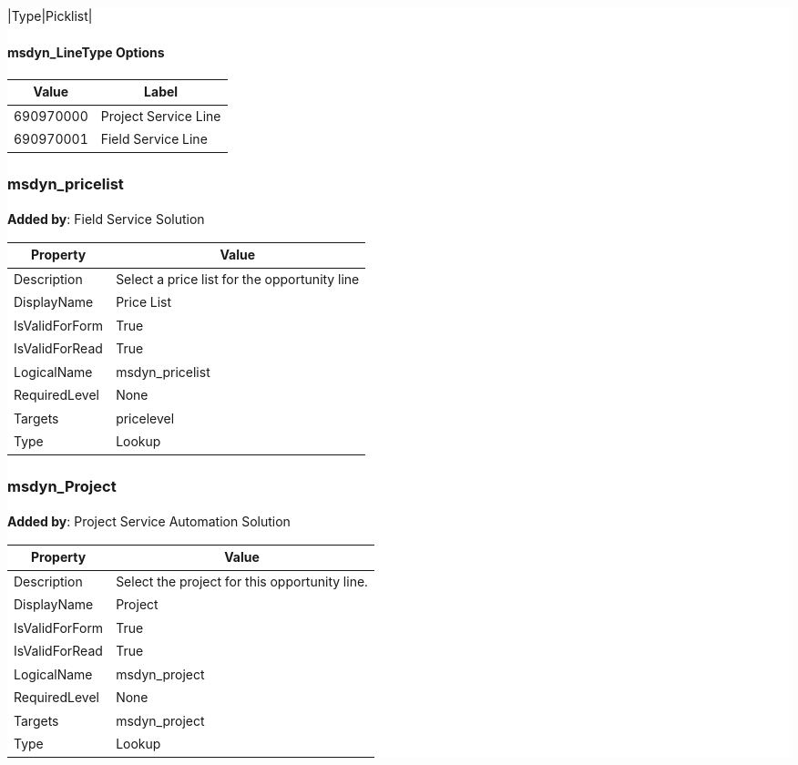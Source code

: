 |Type|Picklist|

#### msdyn_LineType Options

|Value|Label|
|-----|-----|
|690970000|Project Service Line|
|690970001|Field Service Line|



### <a name="BKMK_msdyn_pricelist"></a> msdyn_pricelist

**Added by**: Field Service Solution<br />

|Property|Value|
|--------|-----|
|Description|Select a price list for the opportunity line|
|DisplayName|Price List|
|IsValidForForm|True|
|IsValidForRead|True|
|LogicalName|msdyn_pricelist|
|RequiredLevel|None|
|Targets|pricelevel|
|Type|Lookup|


### <a name="BKMK_msdyn_Project"></a> msdyn_Project

**Added by**: Project Service Automation Solution<br />

|Property|Value|
|--------|-----|
|Description|Select the project for this opportunity line.|
|DisplayName|Project|
|IsValidForForm|True|
|IsValidForRead|True|
|LogicalName|msdyn_project|
|RequiredLevel|None|
|Targets|msdyn_project|
|Type|Lookup|

